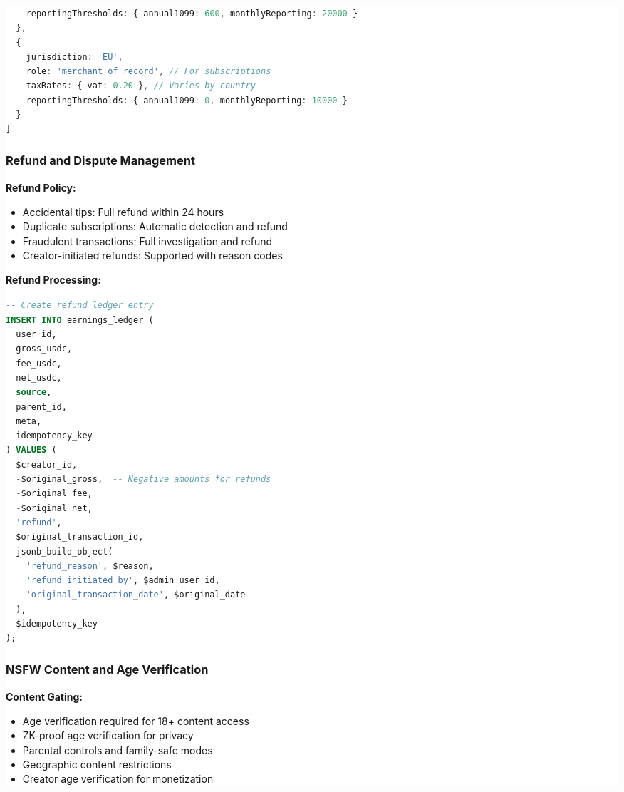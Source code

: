 ```typescript
    reportingThresholds: { annual1099: 600, monthlyReporting: 20000 }
  },
  {
    jurisdiction: 'EU',
    role: 'merchant_of_record', // For subscriptions
    taxRates: { vat: 0.20 }, // Varies by country
    reportingThresholds: { annual1099: 0, monthlyReporting: 10000 }
  }
]
```

### Refund and Dispute Management

**Refund Policy:**
- Accidental tips: Full refund within 24 hours
- Duplicate subscriptions: Automatic detection and refund
- Fraudulent transactions: Full investigation and refund
- Creator-initiated refunds: Supported with reason codes

**Refund Processing:**
```sql
-- Create refund ledger entry
INSERT INTO earnings_ledger (
  user_id, 
  gross_usdc, 
  fee_usdc, 
  net_usdc, 
  source, 
  parent_id,
  meta,
  idempotency_key
) VALUES (
  $creator_id,
  -$original_gross,  -- Negative amounts for refunds
  -$original_fee,
  -$original_net,
  'refund',
  $original_transaction_id,
  jsonb_build_object(
    'refund_reason', $reason,
    'refund_initiated_by', $admin_user_id,
    'original_transaction_date', $original_date
  ),
  $idempotency_key
);
```

### NSFW Content and Age Verification

**Content Gating:**
- Age verification required for 18+ content access
- ZK-proof age verification for privacy
- Parental controls and family-safe modes
- Geographic content restrictions
- Creator age verification for monetization
